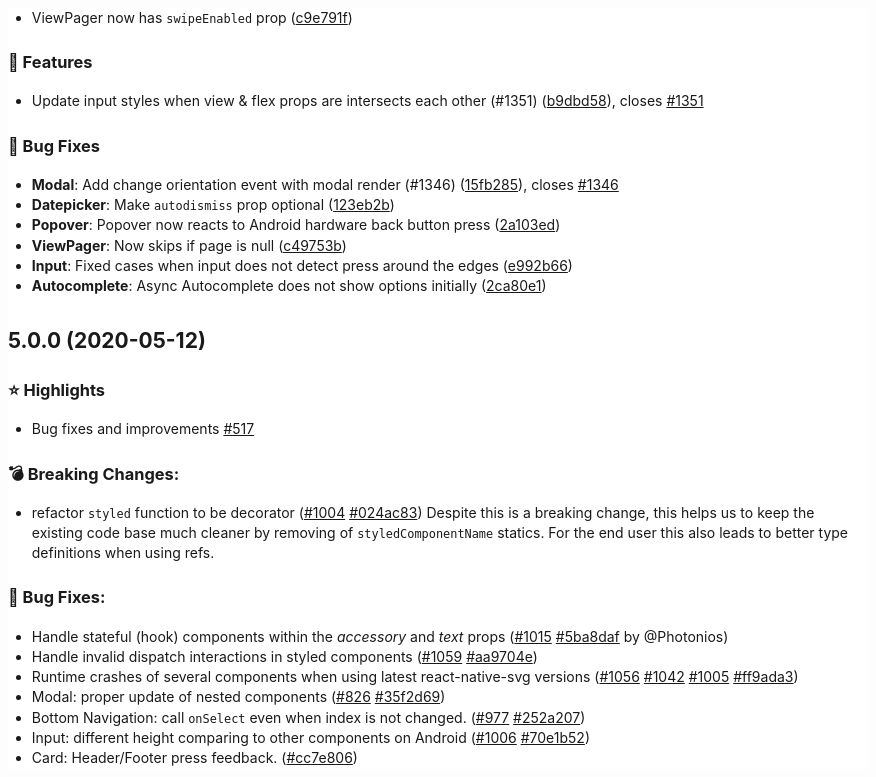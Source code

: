 * ViewPager now has `swipeEnabled` prop ([c9e791f](https://github.com/akveo/react-native-ui-kitten/commit/c9e791f))

### :rocket: Features
* Update input styles when view & flex props are intersects each other (#1351) ([b9dbd58](https://github.com/akveo/react-native-ui-kitten/commit/b9dbd58)), closes [#1351](https://github.com/akveo/react-native-ui-kitten/issues/1351)

### :bug: Bug Fixes
* **Modal**: Add change orientation event with modal render (#1346) ([15fb285](https://github.com/akveo/react-native-ui-kitten/commit/15fb285)), closes [#1346](https://github.com/akveo/react-native-ui-kitten/issues/1346)
* **Datepicker**: Make `autodismiss` prop optional ([123eb2b](https://github.com/akveo/react-native-ui-kitten/commit/123eb2b))
* **Popover**: Popover now reacts to Android hardware back button press ([2a103ed](https://github.com/akveo/react-native-ui-kitten/commit/2a103ed))
* **ViewPager**: Now skips if page is null ([c49753b](https://github.com/akveo/react-native-ui-kitten/pull/1165/commits/c49753b22167e9d182db7cedc5c8825d0fe3b5b2))
* **Input**: Fixed cases when input does not detect press around the edges ([e992b66](https://github.com/akveo/react-native-ui-kitten/pull/1165/commits/e992b66fa27036bc85407a830c1cfca0708247a0))
* **Autocomplete**: Async Autocomplete does not show options initially ([2ca80e1](https://github.com/akveo/react-native-ui-kitten/pull/1165/commits/2ca80e1caffd30ddde9f2d183e34d67b01f9e514))


## 5.0.0 (2020-05-12)

### :star: Highlights

* Bug fixes and improvements [#517](https://github.com/akveo/react-native-ui-kitten/issues/517#issuecomment-627381094)

### :bomb: Breaking Changes:
* refactor `styled` function to be decorator ([#1004](https://github.com/akveo/react-native-ui-kitten/issues/1004) [#024ac83](https://github.com/akveo/react-native-ui-kitten/pull/1055/commits/024ac83d4a0e35d2916e19d00edb065e2764396d))
  Despite this is a breaking change, this helps us to keep the existing code base much cleaner by removing of `styledComponentName` statics. For the end user this also leads to better type definitions when using refs.

### :bug: Bug Fixes:
- Handle stateful (hook) components within the _accessory_ and _text_ props ([#1015](https://github.com/akveo/react-native-ui-kitten/issues/1015) [#5ba8daf](https://github.com/akveo/react-native-ui-kitten/commit/5ba8daf7a1d223dedcbe34700cc177adaa88416d) by @Photonios)
- Handle invalid dispatch interactions in styled components ([#1059](https://github.com/akveo/react-native-ui-kitten/issues/1059) [#aa9704e](https://github.com/akveo/react-native-ui-kitten/pull/1055/commits/aa9704e8341af5a8ac4f7b72e6e7e534f949828b))
- Runtime crashes of several components when using latest react-native-svg versions ([#1056](https://github.com/akveo/react-native-ui-kitten/issues/1056) [#1042](https://github.com/akveo/react-native-ui-kitten/issues/1042) [#1005](https://github.com/akveo/react-native-ui-kitten/issues/1005) [#ff9ada3](https://github.com/akveo/react-native-ui-kitten/pull/1055/commits/ff9ada3403d54c6bb1a1e17a2026d1d9240cbc48))
- Modal: proper update of nested components ([#826](https://github.com/akveo/react-native-ui-kitten/issues/826) [#35f2d69](https://github.com/akveo/react-native-ui-kitten/pull/1055/commits/35f2d69d2d895cf4793d22350a85bb671ae61d82))
- Bottom Navigation: call `onSelect` even when index is not changed. ([#977](https://github.com/akveo/react-native-ui-kitten/issues/977) [#252a207](https://github.com/akveo/react-native-ui-kitten/pull/1055/commits/252a20739297ad2d6dacb7bc276189d9a609107b))
- Input: different height comparing to other components on Android ([#1006](https://github.com/akveo/react-native-ui-kitten/issues/1006) [#70e1b52](https://github.com/akveo/react-native-ui-kitten/pull/1055/commits/70e1b52efe495aa063aaab90ecd71a119913acab))
- Card: Header/Footer press feedback. ([#cc7e806](https://github.com/akveo/react-native-ui-kitten/pull/1055/commits/cc7e8061bcc06da63872c6d369df65d3c1ba8102))